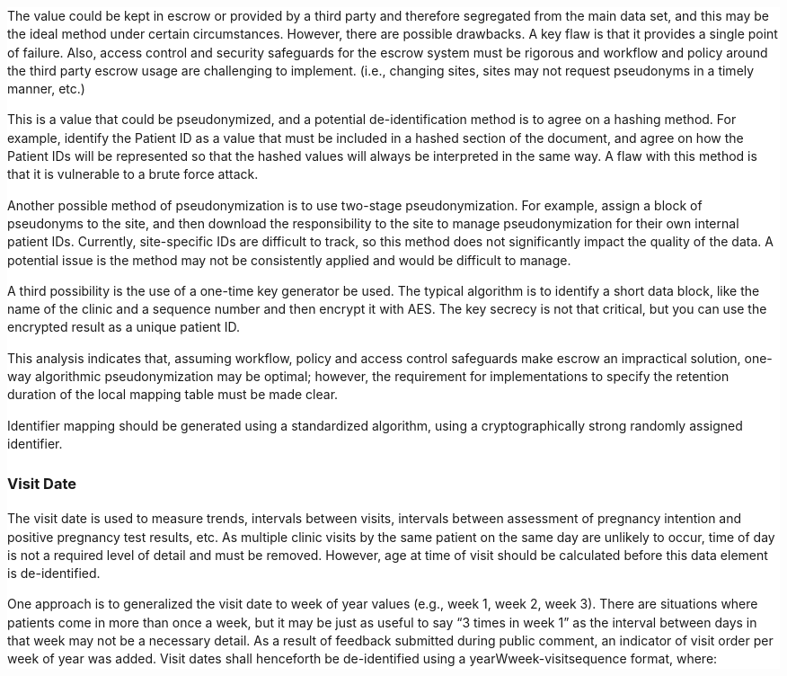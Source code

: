 The value could be kept in escrow or provided by a third party and
therefore segregated from the main data set, and this may be the ideal
method under certain circumstances. However, there are possible
drawbacks. A key flaw is that it provides a single point of failure.
Also, access control and security safeguards for the escrow system must
be rigorous and workflow and policy around the third party escrow usage
are challenging to implement. (i.e., changing sites, sites may not
request pseudonyms in a timely manner, etc.)

This is a value that could be pseudonymized, and a potential
de-identification method is to agree on a hashing method. For example,
identify the Patient ID as a value that must be included in a hashed
section of the document, and agree on how the Patient IDs will be
represented so that the hashed values will always be interpreted in the
same way. A flaw with this method is that it is vulnerable to a brute
force attack.

Another possible method of pseudonymization is to use two-stage
pseudonymization. For example, assign a block of pseudonyms to the site,
and then download the responsibility to the site to manage
pseudonymization for their own internal patient IDs. Currently,
site-specific IDs are difficult to track, so this method does not
significantly impact the quality of the data. A potential issue is the
method may not be consistently applied and would be difficult to manage.

A third possibility is the use of a one-time key generator be used. The
typical algorithm is to identify a short data block, like the name of
the clinic and a sequence number and then encrypt it with AES. The key
secrecy is not that critical, but you can use the encrypted result as a
unique patient ID.

This analysis indicates that, assuming workflow, policy and access
control safeguards make escrow an impractical solution, one-way
algorithmic pseudonymization may be optimal; however, the requirement
for implementations to specify the retention duration of the local
mapping table must be made clear.

Identifier mapping should be generated using a standardized algorithm,
using a cryptographically strong randomly assigned identifier.

### Visit Date

The visit date is used to measure trends, intervals between visits,
intervals between assessment of pregnancy intention and positive
pregnancy test results, etc. As multiple clinic visits by the same
patient on the same day are unlikely to occur, time of day is not a
required level of detail and must be removed. However, age at time of
visit should be calculated before this data element is de-identified.

One approach is to generalized the visit date to week of year values
(e.g., week 1, week 2, week 3). There are situations where patients come
in more than once a week, but it may be just as useful to say “3 times
in week 1” as the interval between days in that week may not be a
necessary detail. As a result of feedback submitted during public
comment, an indicator of visit order per week of year was added. Visit
dates shall henceforth be de-identified using a yearWweek-visitsequence
format, where:
